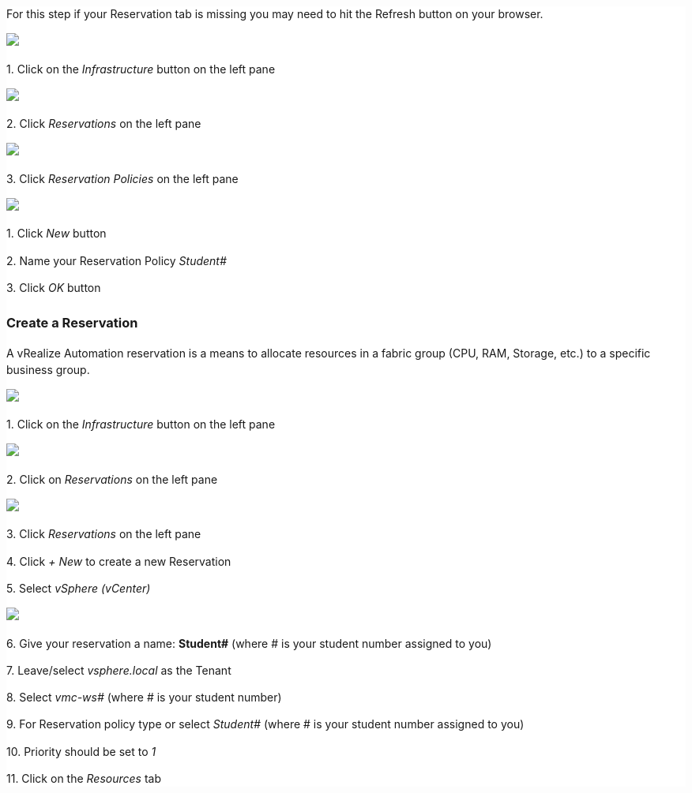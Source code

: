 For this step if your Reservation tab is missing you may need to hit the Refresh button on your browser.

![](https://s3-us-west-2.amazonaws.com/vmc-workshops-images/vra/vRA16.jpg)

1\. Click on the *Infrastructure* button on the left pane

![](https://s3-us-west-2.amazonaws.com/vmc-workshops-images/vra/vRA17.jpg)

2\. Click *Reservations* on the left pane

![](https://s3-us-west-2.amazonaws.com/vmc-workshops-images/vra/vRA18.jpg)

3\. Click *Reservation Policies* on the left pane

![](https://s3-us-west-2.amazonaws.com/vmc-workshops-images/vra/vRA19.jpg)

1\. Click *New* button

2\. Name your Reservation Policy *Student#*

3\. Click *OK* button

### Create a Reservation

A vRealize Automation reservation is a means to allocate resources in a fabric group (CPU, RAM, Storage, etc.) to a specific business group.

![](https://s3-us-west-2.amazonaws.com/vmc-workshops-images/vra/vRA20.jpg)

1\. Click on the *Infrastructure* button on the left pane

![](https://s3-us-west-2.amazonaws.com/vmc-workshops-images/vra/vRA21.jpg)

2\. Click on *Reservations* on the left pane

![](https://s3-us-west-2.amazonaws.com/vmc-workshops-images/vra/vRA22.jpg)

3\. Click *Reservations* on the left pane

4\. Click *+ New* to create a new Reservation

5\. Select *vSphere (vCenter)*

![](https://s3-us-west-2.amazonaws.com/vmc-workshops-images/vra/vRA23.jpg)

6\. Give your reservation a name: **Student#** (where # is your student number assigned to you)

7\. Leave/select *vsphere.local* as the Tenant

8\. Select *vmc-ws#* (where # is your student number)

9\. For Reservation policy type or select *Student#* (where # is your student number assigned to you)

10\. Priority should be set to *1*

11\. Click on the *Resources* tab
